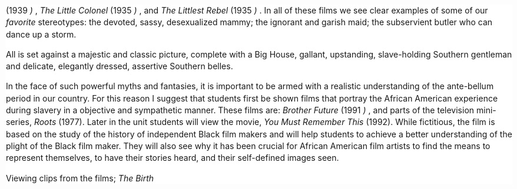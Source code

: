   (1939
  <i>
   )
  </i>
  ,
  <i>
   The Little
  </i>
  <i>
   Colonel
  </i>
  (1935
  <i>
   )
  </i>
  , and
  <i>
   The Littlest Rebel
  </i>
  (1935
  <i>
   )
  </i>
  . In all of these films we see clear examples of some of our
  <i>
   favorite
  </i>
  stereotypes: the devoted, sassy, desexualized mammy; the ignorant and garish maid; the subservient butler who can dance up a storm.
 </p>
 <p>
  All is set against a majestic and classic picture, complete with a Big House, gallant, upstanding, slave-holding Southern gentleman and delicate, elegantly dressed, assertive Southern belles.
 </p>
 <p>
  In the face of such powerful myths and fantasies, it is important to be armed with a realistic understanding of the ante-bellum period in our country. For this reason I suggest that students first be shown films that portray the African American experience during slavery in a objective and sympathetic manner. These films are:
  <i>
   Brother Future
  </i>
  (1991
  <i>
   )
  </i>
  , and parts of the television mini-series,
  <i>
   Roots
  </i>
  (1977). Later in the unit students will view the movie,
  <i>
   You Must Remember This
  </i>
  (1992). While fictitious, the film is based on the study of the history of independent Black film makers and will help students to achieve a better understanding of the plight of the Black film maker. They will also see why it has been crucial for African American film artists to find the means to represent themselves, to have their stories heard, and their self-defined images seen.
 </p>
 <p>
  Viewing clips from the films;
  <i>
   The Birth
  </i>